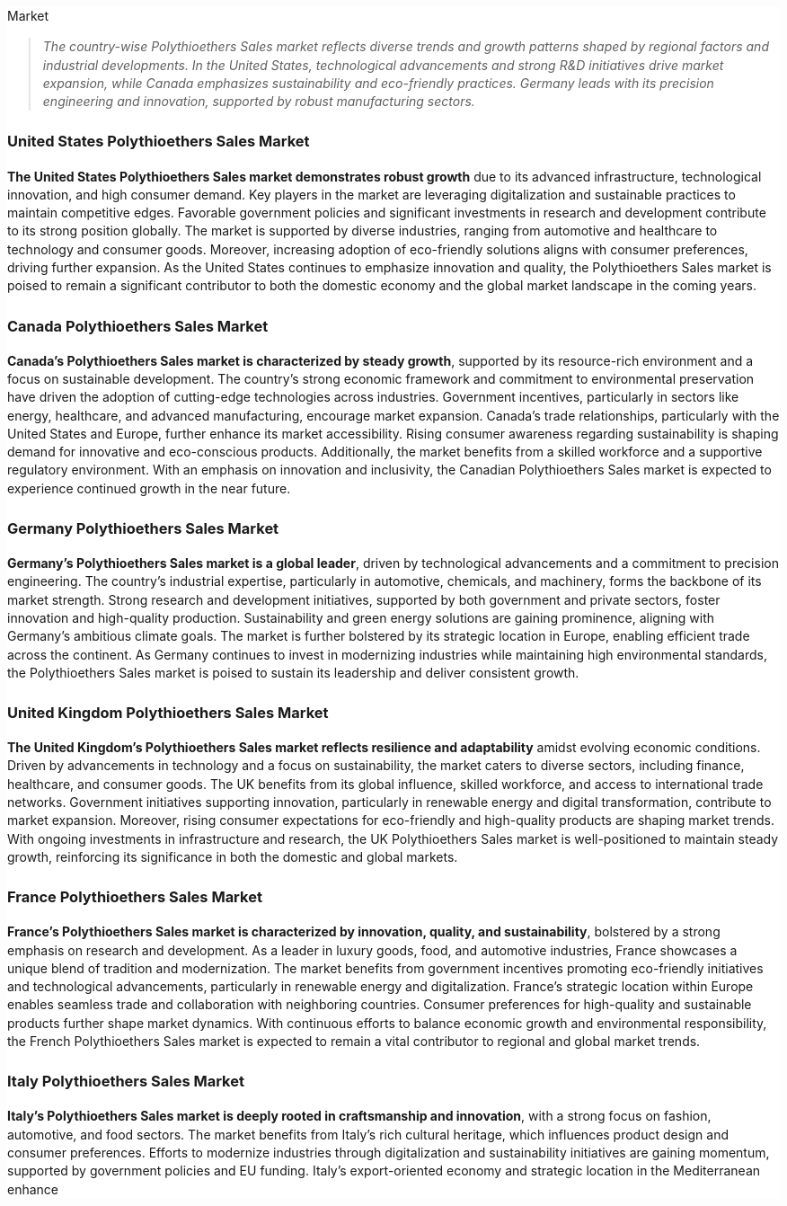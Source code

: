 Market<br /></span></h1><blockquote><p><em><span class="">The country-wise Polythioethers Sales market reflects diverse trends and growth patterns shaped by regional factors and industrial developments. In the United States, technological advancements and strong R&amp;D initiatives drive market expansion, while Canada emphasizes sustainability and eco-friendly practices. Germany leads with its precision engineering and innovation, supported by robust manufacturing sectors.</span></em></p></blockquote><h3><strong>United States Polythioethers Sales Market</strong></h3><p><strong>The United States Polythioethers Sales market demonstrates robust growth</strong> due to its advanced infrastructure, technological innovation, and high consumer demand. Key players in the market are leveraging digitalization and sustainable practices to maintain competitive edges. Favorable government policies and significant investments in research and development contribute to its strong position globally. The market is supported by diverse industries, ranging from automotive and healthcare to technology and consumer goods. Moreover, increasing adoption of eco-friendly solutions aligns with consumer preferences, driving further expansion. As the United States continues to emphasize innovation and quality, the Polythioethers Sales market is poised to remain a significant contributor to both the domestic economy and the global market landscape in the coming years.</p><h3><strong>Canada Polythioethers Sales Market</strong></h3><p><strong>Canada&rsquo;s Polythioethers Sales market is characterized by steady growth</strong>, supported by its resource-rich environment and a focus on sustainable development. The country&rsquo;s strong economic framework and commitment to environmental preservation have driven the adoption of cutting-edge technologies across industries. Government incentives, particularly in sectors like energy, healthcare, and advanced manufacturing, encourage market expansion. Canada&rsquo;s trade relationships, particularly with the United States and Europe, further enhance its market accessibility. Rising consumer awareness regarding sustainability is shaping demand for innovative and eco-conscious products. Additionally, the market benefits from a skilled workforce and a supportive regulatory environment. With an emphasis on innovation and inclusivity, the Canadian Polythioethers Sales market is expected to experience continued growth in the near future.</p><h3><strong>Germany Polythioethers Sales Market</strong></h3><p><strong>Germany&rsquo;s Polythioethers Sales market is a global leader</strong>, driven by technological advancements and a commitment to precision engineering. The country&rsquo;s industrial expertise, particularly in automotive, chemicals, and machinery, forms the backbone of its market strength. Strong research and development initiatives, supported by both government and private sectors, foster innovation and high-quality production. Sustainability and green energy solutions are gaining prominence, aligning with Germany&rsquo;s ambitious climate goals. The market is further bolstered by its strategic location in Europe, enabling efficient trade across the continent. As Germany continues to invest in modernizing industries while maintaining high environmental standards, the Polythioethers Sales market is poised to sustain its leadership and deliver consistent growth.</p><h3><strong>United Kingdom Polythioethers Sales Market</strong></h3><p><strong>The United Kingdom&rsquo;s Polythioethers Sales market reflects resilience and adaptability</strong> amidst evolving economic conditions. Driven by advancements in technology and a focus on sustainability, the market caters to diverse sectors, including finance, healthcare, and consumer goods. The UK benefits from its global influence, skilled workforce, and access to international trade networks. Government initiatives supporting innovation, particularly in renewable energy and digital transformation, contribute to market expansion. Moreover, rising consumer expectations for eco-friendly and high-quality products are shaping market trends. With ongoing investments in infrastructure and research, the UK Polythioethers Sales market is well-positioned to maintain steady growth, reinforcing its significance in both the domestic and global markets.</p><h3><strong>France Polythioethers Sales Market</strong></h3><p><strong>France&rsquo;s Polythioethers Sales market is characterized by innovation, quality, and sustainability</strong>, bolstered by a strong emphasis on research and development. As a leader in luxury goods, food, and automotive industries, France showcases a unique blend of tradition and modernization. The market benefits from government incentives promoting eco-friendly initiatives and technological advancements, particularly in renewable energy and digitalization. France&rsquo;s strategic location within Europe enables seamless trade and collaboration with neighboring countries. Consumer preferences for high-quality and sustainable products further shape market dynamics. With continuous efforts to balance economic growth and environmental responsibility, the French Polythioethers Sales market is expected to remain a vital contributor to regional and global market trends.</p><h3><strong>Italy Polythioethers Sales Market</strong></h3><p><strong>Italy&rsquo;s Polythioethers Sales market is deeply rooted in craftsmanship and innovation</strong>, with a strong focus on fashion, automotive, and food sectors. The market benefits from Italy&rsquo;s rich cultural heritage, which influences product design and consumer preferences. Efforts to modernize industries through digitalization and sustainability initiatives are gaining momentum, supported by government policies and EU funding. Italy&rsquo;s export-oriented economy and strategic location in the Mediterranean enhance